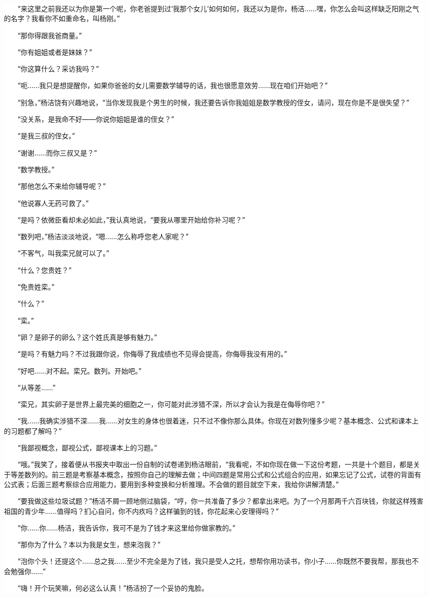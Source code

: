 　　“来这里之前我还以为你是第一个呢，你老爸提到过‘我那个女儿’如何如何，我还以为是你，杨洁……嘿，你怎么会叫这样缺乏阳刚之气的名字？我看你不如重命名，叫杨刚。”

　　“那你得跟我爸商量。”

　　“你有姐姐或者是妹妹？”

　　“你这算什么？采访我吗？”

　　“呃……我只是想提醒你，如果你爸爸的女儿需要数学辅导的话，我也很愿意效劳……现在咱们开始吧？”

　　“别急，”杨洁饶有兴趣地说，“当你发现我是个男生的时候，我还要告诉你我姐姐是数学教授的侄女，请问，现在你是不是很失望？”

　　“没关系，是我命不好——你说你姐姐是谁的侄女？”

　　“是我三叔的侄女。”

　　“谢谢……而你三叔又是？”

　　“数学教授。”

　　“那他怎么不来给你辅导呢？”

　　“他说寡人无药可救了。”

　　“是吗？依微臣看却未必如此，”我认真地说，“要我从哪里开始给你补习呢？”

　　“数列吧，”杨洁淡淡地说，“嗯……怎么称呼您老人家呢？”

　　“不客气，叫我栾兄就可以了。”

　　“什么？您贵姓？”

　　“免贵姓栾。”

　　“什么？”

　　“栾。”

　　“卵？是卵子的卵么？这个姓氏真是够有魅力。”

　　“是吗？有魅力吗？不过我跟你说，你侮辱了我成绩也不见得会提高，你侮辱我没有用的。”

　　“好吧……对不起。栾兄。数列。开始吧。”

　　“从等差……”

　　“栾兄，其实卵子是世界上最完美的细胞之一，你可能对此涉猎不深，所以才会认为我是在侮辱你吧？”

　　“我……我确实涉猎不深……我……对女生的身体也很着迷，只不过不像你那么具体。你现在对数列懂多少呢？基本概念、公式和课本上的习题都了解吗？”

　　“我鄙视概念，鄙视公式，鄙视课本上的习题。”

　　“哦。”我笑了，接着便从书报夹中取出一份自制的试卷递到杨洁眼前，“我看呢，不如你现在做一下这份考题，一共是十个题目，都是关于等差数列的。前三题是考察基本概念，按照你自己的理解去做；中间四题是常用公式和公式组合的应用，如果忘记了公式，试卷的背面有公式表；后面三题考察综合应用能力，要用到多种变换和分析推理。不会做的题目就空下来，我给你讲解清楚。”

　　“要我做这些垃圾试题？”杨洁不屑一顾地侧过脑袋，“哼，你一共准备了多少？都拿出来吧。为了一个月那两千六百块钱，你就这样残害祖国的青少年……值得吗？扪心自问，你不内疚吗？这样骗到的钱，你花起来心安理得吗？”

　　“你……你……杨洁，我告诉你，我可不是为了钱才来这里给你做家教的。”

　　“那你为了什么？本以为我是女生，想来泡我？”

　　“泡你个头！还提这个……总之我……至少不完全是为了钱，我只是受人之托，想帮你用功读书，你小子……你既然不要我帮，那我也不会勉强你……”

　　“嗨！开个玩笑嘛，何必这么认真！”杨洁扮了一个妥协的鬼脸。
